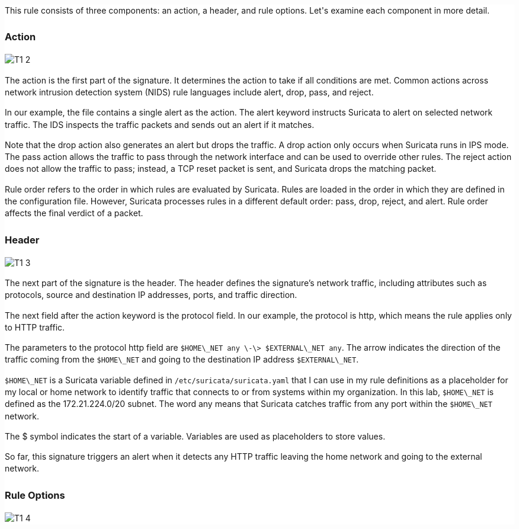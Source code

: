 This rule consists of three components: an action, a header, and rule options. Let's examine each component in more detail.

### Action

![T1 2](https://github.com/user-attachments/assets/35230e7a-fca9-46fe-85c7-333b6fff2675)

The action is the first part of the signature. It determines the action to take if all conditions are met. Common actions across network intrusion detection system (NIDS) rule languages include alert, drop, pass, and reject.

In our example, the file contains a single alert as the action. The alert keyword instructs Suricata to alert on selected network traffic. The IDS inspects the traffic packets and sends out an alert if it matches.

Note that the drop action also generates an alert but drops the traffic. A drop action only occurs when Suricata runs in IPS mode. The pass action allows the traffic to pass through the network interface and can be used to override other rules. The reject action does not allow the traffic to pass; instead, a TCP reset packet is sent, and Suricata drops the matching packet.

Rule order refers to the order in which rules are evaluated by Suricata. Rules are loaded in the order in which they are defined in the configuration file. However, Suricata processes rules in a different default order: pass, drop, reject, and alert. Rule order affects the final verdict of a packet.

### Header

![T1 3](https://github.com/user-attachments/assets/632e7786-e798-4b4a-b553-9f4ed48510a5)

The next part of the signature is the header. The header defines the signature’s network traffic, including attributes such as protocols, source and destination IP addresses, ports, and traffic direction.

The next field after the action keyword is the protocol field. In our example, the protocol is http, which means the rule applies only to HTTP traffic.

The parameters to the protocol http field are `$HOME\_NET any \-\> $EXTERNAL\_NET any`. The arrow indicates the direction of the traffic coming from the `$HOME\_NET` and going to the destination IP address `$EXTERNAL\_NET`.

`$HOME\_NET` is a Suricata variable defined in `/etc/suricata/suricata.yaml` that I can use in my rule definitions as a placeholder for my local or home network to identify traffic that connects to or from systems within my organization. In this lab, `$HOME\_NET` is defined as the 172.21.224.0/20 subnet. The word any means that Suricata catches traffic from any port within the `$HOME\_NET` network.

The $ symbol indicates the start of a variable. Variables are used as placeholders to store values.

So far, this signature triggers an alert when it detects any HTTP traffic leaving the home network and going to the external network.

### Rule Options

![T1 4](https://github.com/user-attachments/assets/87b6dd7f-3ed8-43cf-868a-f190048c6545)
